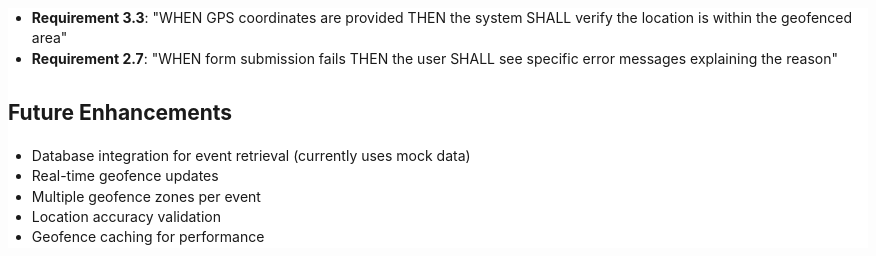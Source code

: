 - **Requirement 3.3**: "WHEN GPS coordinates are provided THEN the system SHALL verify the location is within the geofenced area"
- **Requirement 2.7**: "WHEN form submission fails THEN the user SHALL see specific error messages explaining the reason"

## Future Enhancements

- Database integration for event retrieval (currently uses mock data)
- Real-time geofence updates
- Multiple geofence zones per event
- Location accuracy validation
- Geofence caching for performance